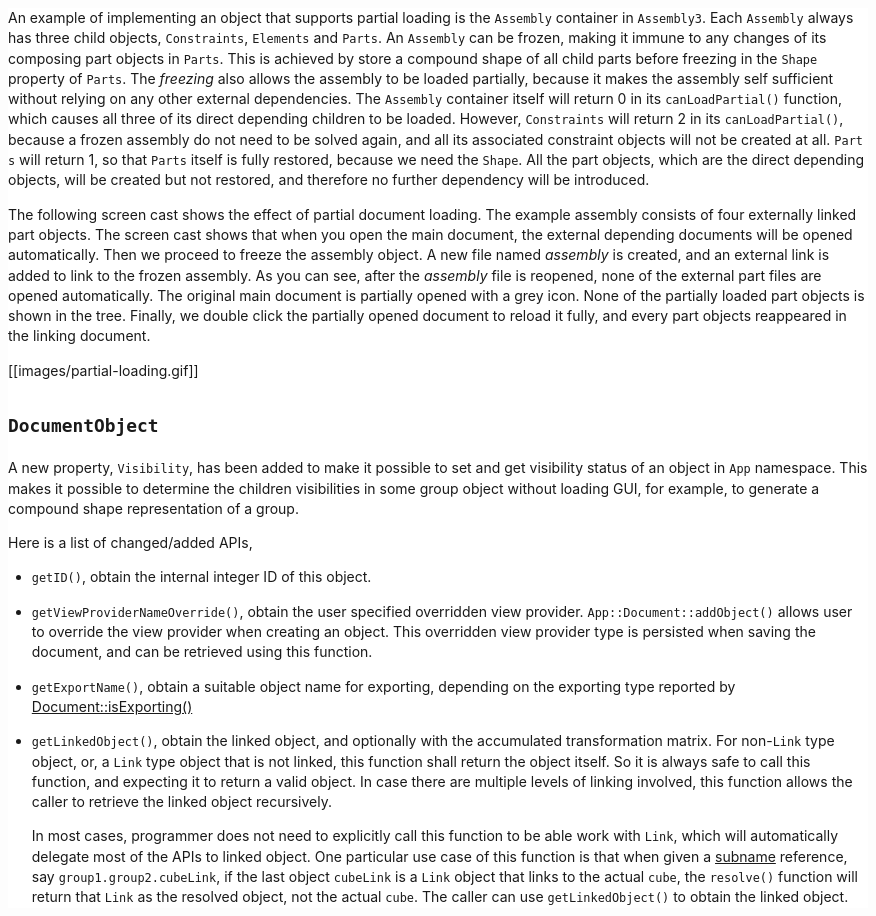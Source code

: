An example of implementing an object that supports partial loading is the `Assembly` container in `Assembly3`. Each `Assembly` always has three child objects, `Constraints`, `Elements` and `Parts`. An `Assembly` can be frozen, making it immune to any changes of its composing part objects in `Parts`. This is achieved by store a compound shape of all child parts before freezing in the `Shape` property of `Parts`. The _freezing_ also allows the assembly to be loaded partially, because it makes the assembly self sufficient without relying on any other external dependencies. The `Assembly` container itself will return 0 in its `canLoadPartial()` function, which causes all three of its direct depending children to be loaded. However, `Constraints` will return 2 in its `canLoadPartial()`, because a frozen assembly do not need to be solved again, and all its associated constraint objects will not be created at all. `Parts` will return 1, so that `Parts` itself is fully restored, because we need the `Shape`. All the part objects, which are the direct depending objects, will be created but not restored, and therefore no further dependency will be introduced.

The following screen cast shows the effect of partial document loading. The example assembly consists of four externally linked part objects. The screen cast shows that when you open the main document, the external depending documents will be opened automatically. Then we proceed to freeze the assembly object. A new file named _assembly_ is created, and an external link is added to link to the frozen assembly. As you can see, after the _assembly_ file is reopened, none of the external part files are opened automatically. The original main document is partially opened with a grey icon. None of the partially loaded part objects is shown in the tree. Finally, we double click the partially opened document to reload it fully, and every part objects reappeared in the linking document.

[[images/partial-loading.gif]]

## `DocumentObject`

A new property, `Visibility`, has been added to make it possible to set and get visibility status of an object in `App` namespace. This makes it possible to determine the children visibilities in some group object without loading GUI, for example, to generate a compound shape representation of a group.

Here is a list of changed/added APIs,

* `getID()`, obtain the internal integer ID of this object.

* `getViewProviderNameOverride()`, obtain the user specified overridden view provider. `App::Document::addObject()` allows user to override the view provider when creating an object. This overridden view provider type is persisted when saving the document, and can be retrieved using this function.

* `getExportName()`, obtain a suitable object name for exporting, depending on the exporting type reported by [Document::isExporting()](#user-content-exporting)

* `getLinkedObject()`, obtain the linked object, and optionally with the accumulated transformation matrix. For non-`Link` type object, or, a `Link` type object that is not linked, this function shall return the object itself. So it is always safe to call this function, and expecting it to return a valid object. In case there are multiple levels of linking involved, this function allows the caller to retrieve the linked object recursively.

  In most cases, programmer does not need to explicitly call this function to be able work with `Link`, which will automatically delegate most of the APIs to linked object. One particular use case of this function is that when given a [subname](Link#user-content-subname) reference, say `group1.group2.cubeLink`, if the last object `cubeLink` is a `Link` object that links to the actual `cube`, the `resolve()` function will return that `Link` as the resolved object, not the actual `cube`. The caller can use `getLinkedObject()` to obtain the linked object.
